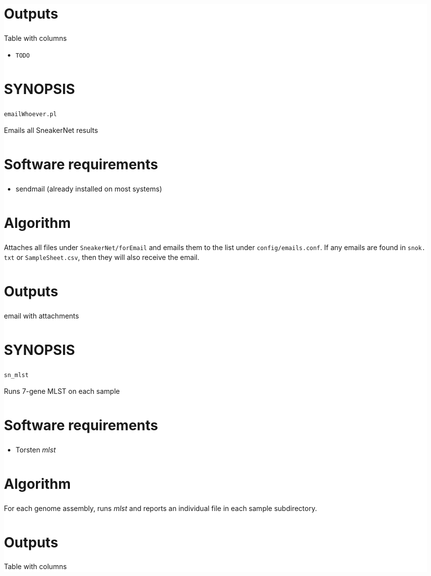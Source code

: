 # Outputs

Table with columns

* `TODO`

# SYNOPSIS

`emailWhoever.pl`

Emails all SneakerNet results

# Software requirements

* sendmail (already installed on most systems)

# Algorithm

Attaches all files under `SneakerNet/forEmail` and emails
them to the list under `config/emails.conf`. If any emails
are found in `snok.txt` or `SampleSheet.csv`, then they 
will also receive the email.

# Outputs

email with attachments

# SYNOPSIS

`sn_mlst`

Runs 7-gene MLST on each sample

# Software requirements

* Torsten _mlst_

# Algorithm

For each genome assembly, runs _mlst_ and reports
an individual file in each sample subdirectory.

# Outputs

Table with columns

